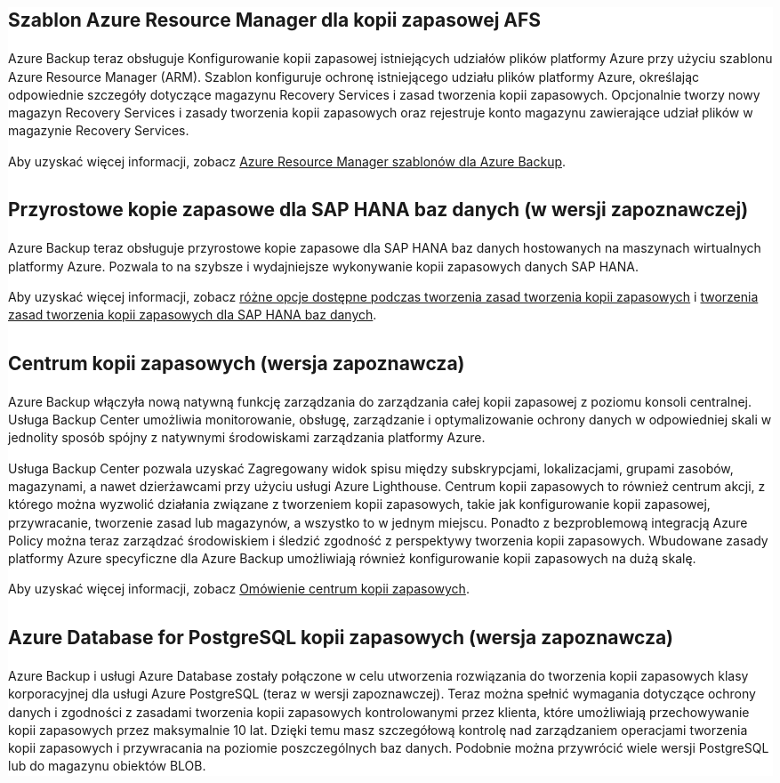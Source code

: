 ## <a name="azure-resource-manager-template-for-afs-backup"></a>Szablon Azure Resource Manager dla kopii zapasowej AFS

Azure Backup teraz obsługuje Konfigurowanie kopii zapasowej istniejących udziałów plików platformy Azure przy użyciu szablonu Azure Resource Manager (ARM). Szablon konfiguruje ochronę istniejącego udziału plików platformy Azure, określając odpowiednie szczegóły dotyczące magazynu Recovery Services i zasad tworzenia kopii zapasowych. Opcjonalnie tworzy nowy magazyn Recovery Services i zasady tworzenia kopii zapasowych oraz rejestruje konto magazynu zawierające udział plików w magazynie Recovery Services.

Aby uzyskać więcej informacji, zobacz [Azure Resource Manager szablonów dla Azure Backup](backup-rm-template-samples.md).

## <a name="incremental-backups-for-sap-hana-databases-in-preview"></a>Przyrostowe kopie zapasowe dla SAP HANA baz danych (w wersji zapoznawczej)

Azure Backup teraz obsługuje przyrostowe kopie zapasowe dla SAP HANA baz danych hostowanych na maszynach wirtualnych platformy Azure. Pozwala to na szybsze i wydajniejsze wykonywanie kopii zapasowych danych SAP HANA.

Aby uzyskać więcej informacji, zobacz [różne opcje dostępne podczas tworzenia zasad tworzenia kopii zapasowych](sap-hana-faq-backup-azure-vm.md#policy) i [tworzenia zasad tworzenia kopii zapasowych dla SAP HANA baz danych](tutorial-backup-sap-hana-db.md#creating-a-backup-policy).

## <a name="backup-center-in-preview"></a>Centrum kopii zapasowych (wersja zapoznawcza)

Azure Backup włączyła nową natywną funkcję zarządzania do zarządzania całej kopii zapasowej z poziomu konsoli centralnej. Usługa Backup Center umożliwia monitorowanie, obsługę, zarządzanie i optymalizowanie ochrony danych w odpowiedniej skali w jednolity sposób spójny z natywnymi środowiskami zarządzania platformy Azure.

Usługa Backup Center pozwala uzyskać Zagregowany widok spisu między subskrypcjami, lokalizacjami, grupami zasobów, magazynami, a nawet dzierżawcami przy użyciu usługi Azure Lighthouse. Centrum kopii zapasowych to również centrum akcji, z którego można wyzwolić działania związane z tworzeniem kopii zapasowych, takie jak konfigurowanie kopii zapasowej, przywracanie, tworzenie zasad lub magazynów, a wszystko to w jednym miejscu. Ponadto z bezproblemową integracją Azure Policy można teraz zarządzać środowiskiem i śledzić zgodność z perspektywy tworzenia kopii zapasowych. Wbudowane zasady platformy Azure specyficzne dla Azure Backup umożliwiają również konfigurowanie kopii zapasowych na dużą skalę.

Aby uzyskać więcej informacji, zobacz [Omówienie centrum kopii zapasowych](backup-center-overview.md).

## <a name="backup-azure-database-for-postgresql-in-preview"></a>Azure Database for PostgreSQL kopii zapasowych (wersja zapoznawcza)

Azure Backup i usługi Azure Database zostały połączone w celu utworzenia rozwiązania do tworzenia kopii zapasowych klasy korporacyjnej dla usługi Azure PostgreSQL (teraz w wersji zapoznawczej). Teraz można spełnić wymagania dotyczące ochrony danych i zgodności z zasadami tworzenia kopii zapasowych kontrolowanymi przez klienta, które umożliwiają przechowywanie kopii zapasowych przez maksymalnie 10 lat. Dzięki temu masz szczegółową kontrolę nad zarządzaniem operacjami tworzenia kopii zapasowych i przywracania na poziomie poszczególnych baz danych. Podobnie można przywrócić wiele wersji PostgreSQL lub do magazynu obiektów BLOB.
